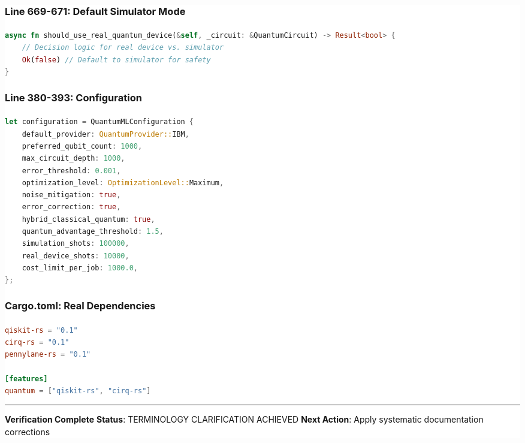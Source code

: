 ### Line 669-671: Default Simulator Mode
```rust
async fn should_use_real_quantum_device(&self, _circuit: &QuantumCircuit) -> Result<bool> {
    // Decision logic for real device vs. simulator
    Ok(false) // Default to simulator for safety
}
```

### Line 380-393: Configuration
```rust
let configuration = QuantumMLConfiguration {
    default_provider: QuantumProvider::IBM,
    preferred_qubit_count: 1000,
    max_circuit_depth: 1000,
    error_threshold: 0.001,
    optimization_level: OptimizationLevel::Maximum,
    noise_mitigation: true,
    error_correction: true,
    hybrid_classical_quantum: true,
    quantum_advantage_threshold: 1.5,
    simulation_shots: 100000,
    real_device_shots: 10000,
    cost_limit_per_job: 1000.0,
};
```

### Cargo.toml: Real Dependencies
```toml
qiskit-rs = "0.1"
cirq-rs = "0.1"
pennylane-rs = "0.1"

[features]
quantum = ["qiskit-rs", "cirq-rs"]
```

---

**Verification Complete**
**Status**: TERMINOLOGY CLARIFICATION ACHIEVED
**Next Action**: Apply systematic documentation corrections
